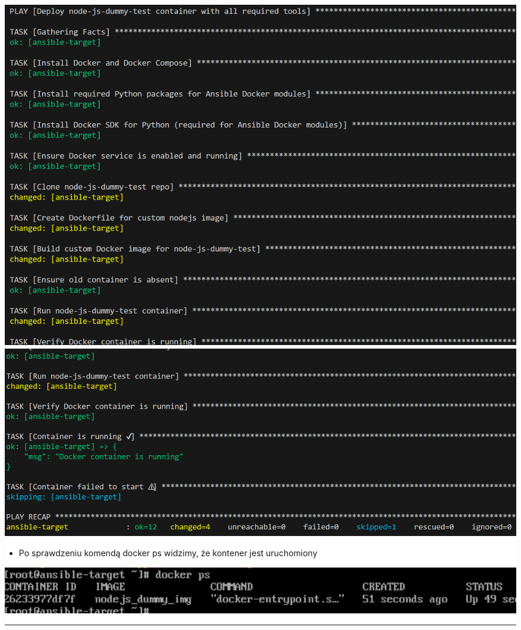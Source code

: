 ![alt text](<Zrzut ekranu 2025-06-05 204341.png>)
![alt text](<Zrzut ekranu 2025-06-05 204345.png>)

- Po sprawdzeniu komendą docker ps widzimy, że kontener jest uruchomiony

![alt text](<Zrzut ekranu 2025-06-05 204404.png>)

---